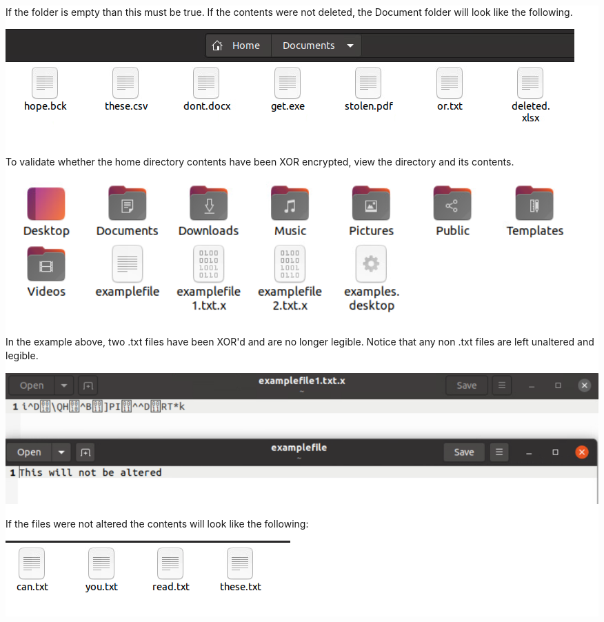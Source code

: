 If the folder is empty than this must be true. If the contents were not deleted, the Document folder will look like the following.

![](img/image6.png)

To validate whether the home directory contents have been XOR encrypted, view the directory and its contents.

![A picture containing diagram Description automatically generated](img/image7.png)

In the example above, two .txt files have been XOR'd and are no longer legible. Notice that any non .txt files are left unaltered and legible.

![A screenshot of a computer Description automatically generated](img/image8.png)

If the files were not altered the contents will look like the following:

![](img/image9.png)
